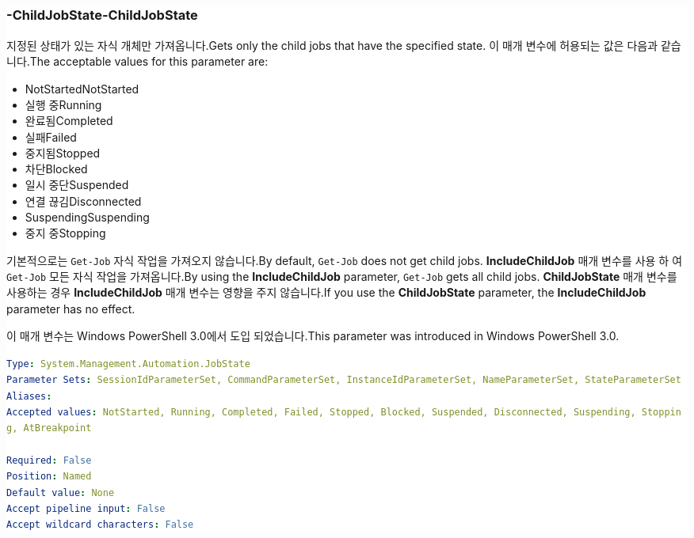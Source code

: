 ### <span data-ttu-id="cf98e-229">-ChildJobState</span><span class="sxs-lookup"><span data-stu-id="cf98e-229">-ChildJobState</span></span>

<span data-ttu-id="cf98e-230">지정된 상태가 있는 자식 개체만 가져옵니다.</span><span class="sxs-lookup"><span data-stu-id="cf98e-230">Gets only the child jobs that have the specified state.</span></span> <span data-ttu-id="cf98e-231">이 매개 변수에 허용되는 값은 다음과 같습니다.</span><span class="sxs-lookup"><span data-stu-id="cf98e-231">The acceptable values for this parameter are:</span></span>

- <span data-ttu-id="cf98e-232">NotStarted</span><span class="sxs-lookup"><span data-stu-id="cf98e-232">NotStarted</span></span>
- <span data-ttu-id="cf98e-233">실행 중</span><span class="sxs-lookup"><span data-stu-id="cf98e-233">Running</span></span>
- <span data-ttu-id="cf98e-234">완료됨</span><span class="sxs-lookup"><span data-stu-id="cf98e-234">Completed</span></span>
- <span data-ttu-id="cf98e-235">실패</span><span class="sxs-lookup"><span data-stu-id="cf98e-235">Failed</span></span>
- <span data-ttu-id="cf98e-236">중지됨</span><span class="sxs-lookup"><span data-stu-id="cf98e-236">Stopped</span></span>
- <span data-ttu-id="cf98e-237">차단</span><span class="sxs-lookup"><span data-stu-id="cf98e-237">Blocked</span></span>
- <span data-ttu-id="cf98e-238">일시 중단</span><span class="sxs-lookup"><span data-stu-id="cf98e-238">Suspended</span></span>
- <span data-ttu-id="cf98e-239">연결 끊김</span><span class="sxs-lookup"><span data-stu-id="cf98e-239">Disconnected</span></span>
- <span data-ttu-id="cf98e-240">Suspending</span><span class="sxs-lookup"><span data-stu-id="cf98e-240">Suspending</span></span>
- <span data-ttu-id="cf98e-241">중지 중</span><span class="sxs-lookup"><span data-stu-id="cf98e-241">Stopping</span></span>

<span data-ttu-id="cf98e-242">기본적으로는 `Get-Job` 자식 작업을 가져오지 않습니다.</span><span class="sxs-lookup"><span data-stu-id="cf98e-242">By default, `Get-Job` does not get child jobs.</span></span> <span data-ttu-id="cf98e-243">**IncludeChildJob** 매개 변수를 사용 하 여 `Get-Job` 모든 자식 작업을 가져옵니다.</span><span class="sxs-lookup"><span data-stu-id="cf98e-243">By using the **IncludeChildJob** parameter, `Get-Job` gets all child jobs.</span></span> <span data-ttu-id="cf98e-244">**ChildJobState** 매개 변수를 사용하는 경우 **IncludeChildJob** 매개 변수는 영향을 주지 않습니다.</span><span class="sxs-lookup"><span data-stu-id="cf98e-244">If you use the **ChildJobState** parameter, the **IncludeChildJob** parameter has no effect.</span></span>

<span data-ttu-id="cf98e-245">이 매개 변수는 Windows PowerShell 3.0에서 도입 되었습니다.</span><span class="sxs-lookup"><span data-stu-id="cf98e-245">This parameter was introduced in Windows PowerShell 3.0.</span></span>

```yaml
Type: System.Management.Automation.JobState
Parameter Sets: SessionIdParameterSet, CommandParameterSet, InstanceIdParameterSet, NameParameterSet, StateParameterSet
Aliases:
Accepted values: NotStarted, Running, Completed, Failed, Stopped, Blocked, Suspended, Disconnected, Suspending, Stopping, AtBreakpoint

Required: False
Position: Named
Default value: None
Accept pipeline input: False
Accept wildcard characters: False
```
